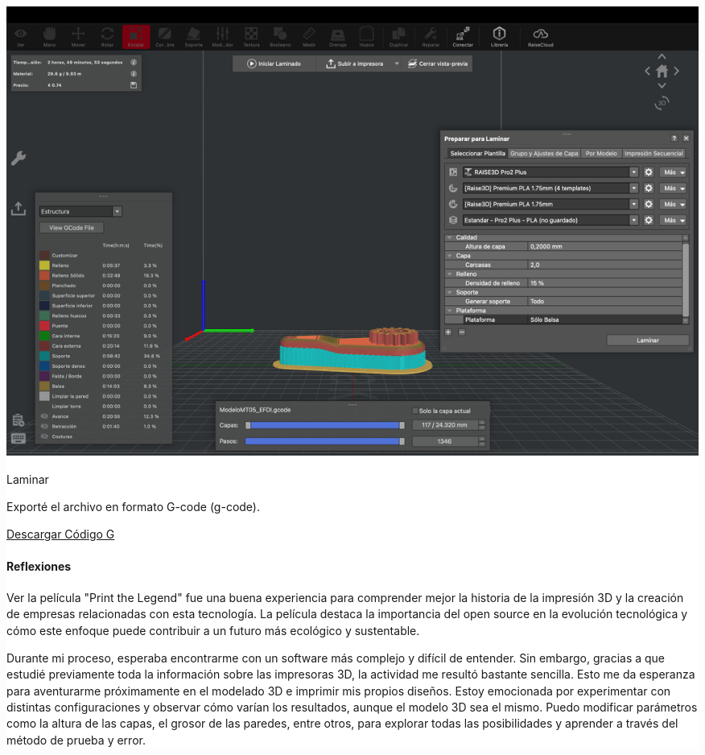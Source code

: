 ![Capas](../images/MT05/capas.png)

Laminar
![Laminar](../images/MT05/laminar.mov)

Exporté el archivo en formato G-code (g-code).

[Descargar Código G](https://github.com/bitacoraLu/lucia_rossi/raw/main/docs/images/MT05/lucia_rossi.gcode)


#### **Reflexiones**

Ver la película "Print the Legend" fue una buena experiencia para comprender mejor la historia de la impresión 3D y la creación de empresas relacionadas con esta tecnología. La película destaca la importancia del open source en la evolución tecnológica y cómo este enfoque puede contribuir a un futuro más ecológico y sustentable.

Durante mi proceso, esperaba encontrarme con un software más complejo y difícil de entender. Sin embargo, gracias a que estudié previamente toda la información sobre las impresoras 3D, la actividad me resultó bastante sencilla. Esto me da esperanza para aventurarme próximamente en el modelado 3D e imprimir mis propios diseños. Estoy emocionada por experimentar con distintas configuraciones y observar cómo varían los resultados, aunque el modelo 3D sea el mismo. Puedo modificar parámetros como la altura de las capas, el grosor de las paredes, entre otros, para explorar todas las posibilidades y aprender a través del método de prueba y error.
